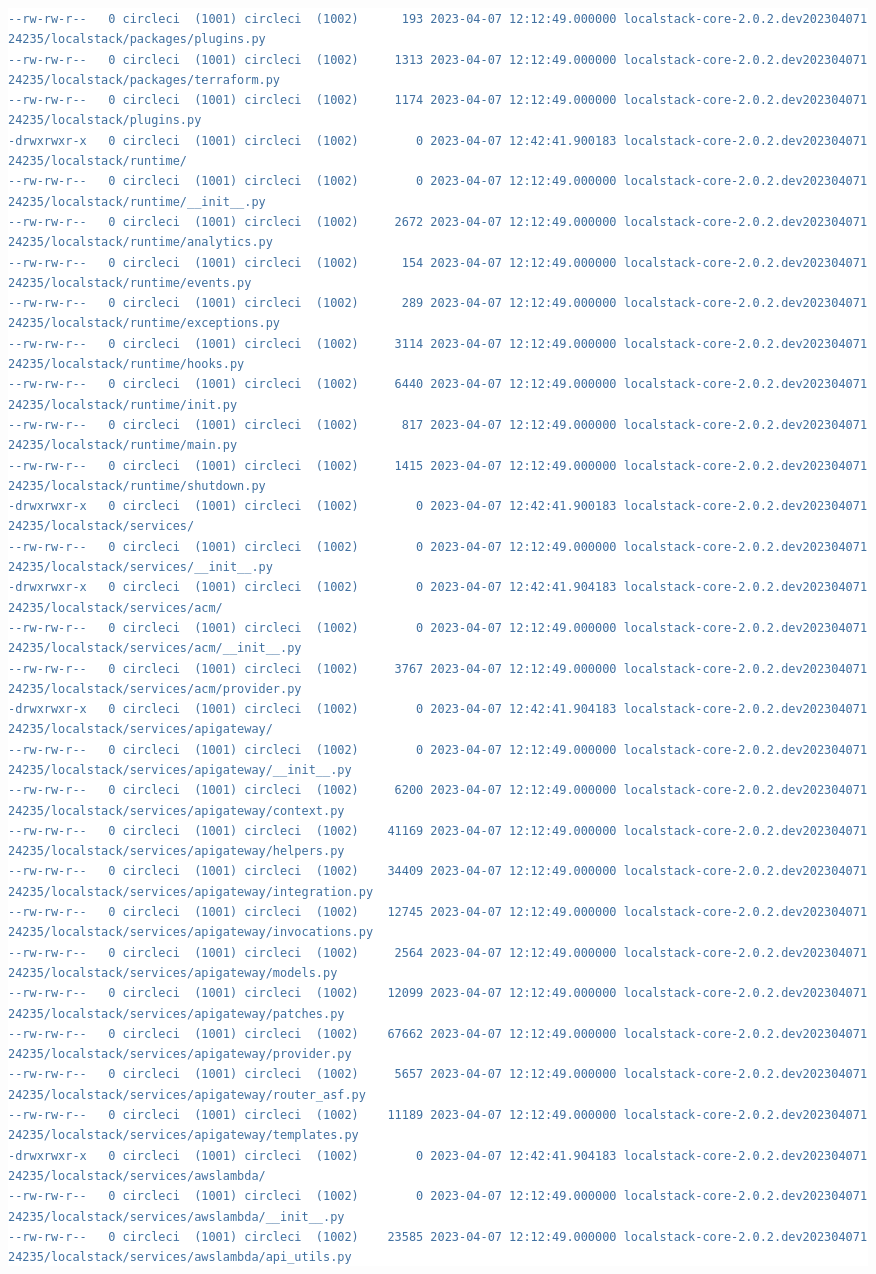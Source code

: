 ```diff
--rw-rw-r--   0 circleci  (1001) circleci  (1002)      193 2023-04-07 12:12:49.000000 localstack-core-2.0.2.dev20230407124235/localstack/packages/plugins.py
--rw-rw-r--   0 circleci  (1001) circleci  (1002)     1313 2023-04-07 12:12:49.000000 localstack-core-2.0.2.dev20230407124235/localstack/packages/terraform.py
--rw-rw-r--   0 circleci  (1001) circleci  (1002)     1174 2023-04-07 12:12:49.000000 localstack-core-2.0.2.dev20230407124235/localstack/plugins.py
-drwxrwxr-x   0 circleci  (1001) circleci  (1002)        0 2023-04-07 12:42:41.900183 localstack-core-2.0.2.dev20230407124235/localstack/runtime/
--rw-rw-r--   0 circleci  (1001) circleci  (1002)        0 2023-04-07 12:12:49.000000 localstack-core-2.0.2.dev20230407124235/localstack/runtime/__init__.py
--rw-rw-r--   0 circleci  (1001) circleci  (1002)     2672 2023-04-07 12:12:49.000000 localstack-core-2.0.2.dev20230407124235/localstack/runtime/analytics.py
--rw-rw-r--   0 circleci  (1001) circleci  (1002)      154 2023-04-07 12:12:49.000000 localstack-core-2.0.2.dev20230407124235/localstack/runtime/events.py
--rw-rw-r--   0 circleci  (1001) circleci  (1002)      289 2023-04-07 12:12:49.000000 localstack-core-2.0.2.dev20230407124235/localstack/runtime/exceptions.py
--rw-rw-r--   0 circleci  (1001) circleci  (1002)     3114 2023-04-07 12:12:49.000000 localstack-core-2.0.2.dev20230407124235/localstack/runtime/hooks.py
--rw-rw-r--   0 circleci  (1001) circleci  (1002)     6440 2023-04-07 12:12:49.000000 localstack-core-2.0.2.dev20230407124235/localstack/runtime/init.py
--rw-rw-r--   0 circleci  (1001) circleci  (1002)      817 2023-04-07 12:12:49.000000 localstack-core-2.0.2.dev20230407124235/localstack/runtime/main.py
--rw-rw-r--   0 circleci  (1001) circleci  (1002)     1415 2023-04-07 12:12:49.000000 localstack-core-2.0.2.dev20230407124235/localstack/runtime/shutdown.py
-drwxrwxr-x   0 circleci  (1001) circleci  (1002)        0 2023-04-07 12:42:41.900183 localstack-core-2.0.2.dev20230407124235/localstack/services/
--rw-rw-r--   0 circleci  (1001) circleci  (1002)        0 2023-04-07 12:12:49.000000 localstack-core-2.0.2.dev20230407124235/localstack/services/__init__.py
-drwxrwxr-x   0 circleci  (1001) circleci  (1002)        0 2023-04-07 12:42:41.904183 localstack-core-2.0.2.dev20230407124235/localstack/services/acm/
--rw-rw-r--   0 circleci  (1001) circleci  (1002)        0 2023-04-07 12:12:49.000000 localstack-core-2.0.2.dev20230407124235/localstack/services/acm/__init__.py
--rw-rw-r--   0 circleci  (1001) circleci  (1002)     3767 2023-04-07 12:12:49.000000 localstack-core-2.0.2.dev20230407124235/localstack/services/acm/provider.py
-drwxrwxr-x   0 circleci  (1001) circleci  (1002)        0 2023-04-07 12:42:41.904183 localstack-core-2.0.2.dev20230407124235/localstack/services/apigateway/
--rw-rw-r--   0 circleci  (1001) circleci  (1002)        0 2023-04-07 12:12:49.000000 localstack-core-2.0.2.dev20230407124235/localstack/services/apigateway/__init__.py
--rw-rw-r--   0 circleci  (1001) circleci  (1002)     6200 2023-04-07 12:12:49.000000 localstack-core-2.0.2.dev20230407124235/localstack/services/apigateway/context.py
--rw-rw-r--   0 circleci  (1001) circleci  (1002)    41169 2023-04-07 12:12:49.000000 localstack-core-2.0.2.dev20230407124235/localstack/services/apigateway/helpers.py
--rw-rw-r--   0 circleci  (1001) circleci  (1002)    34409 2023-04-07 12:12:49.000000 localstack-core-2.0.2.dev20230407124235/localstack/services/apigateway/integration.py
--rw-rw-r--   0 circleci  (1001) circleci  (1002)    12745 2023-04-07 12:12:49.000000 localstack-core-2.0.2.dev20230407124235/localstack/services/apigateway/invocations.py
--rw-rw-r--   0 circleci  (1001) circleci  (1002)     2564 2023-04-07 12:12:49.000000 localstack-core-2.0.2.dev20230407124235/localstack/services/apigateway/models.py
--rw-rw-r--   0 circleci  (1001) circleci  (1002)    12099 2023-04-07 12:12:49.000000 localstack-core-2.0.2.dev20230407124235/localstack/services/apigateway/patches.py
--rw-rw-r--   0 circleci  (1001) circleci  (1002)    67662 2023-04-07 12:12:49.000000 localstack-core-2.0.2.dev20230407124235/localstack/services/apigateway/provider.py
--rw-rw-r--   0 circleci  (1001) circleci  (1002)     5657 2023-04-07 12:12:49.000000 localstack-core-2.0.2.dev20230407124235/localstack/services/apigateway/router_asf.py
--rw-rw-r--   0 circleci  (1001) circleci  (1002)    11189 2023-04-07 12:12:49.000000 localstack-core-2.0.2.dev20230407124235/localstack/services/apigateway/templates.py
-drwxrwxr-x   0 circleci  (1001) circleci  (1002)        0 2023-04-07 12:42:41.904183 localstack-core-2.0.2.dev20230407124235/localstack/services/awslambda/
--rw-rw-r--   0 circleci  (1001) circleci  (1002)        0 2023-04-07 12:12:49.000000 localstack-core-2.0.2.dev20230407124235/localstack/services/awslambda/__init__.py
--rw-rw-r--   0 circleci  (1001) circleci  (1002)    23585 2023-04-07 12:12:49.000000 localstack-core-2.0.2.dev20230407124235/localstack/services/awslambda/api_utils.py
```